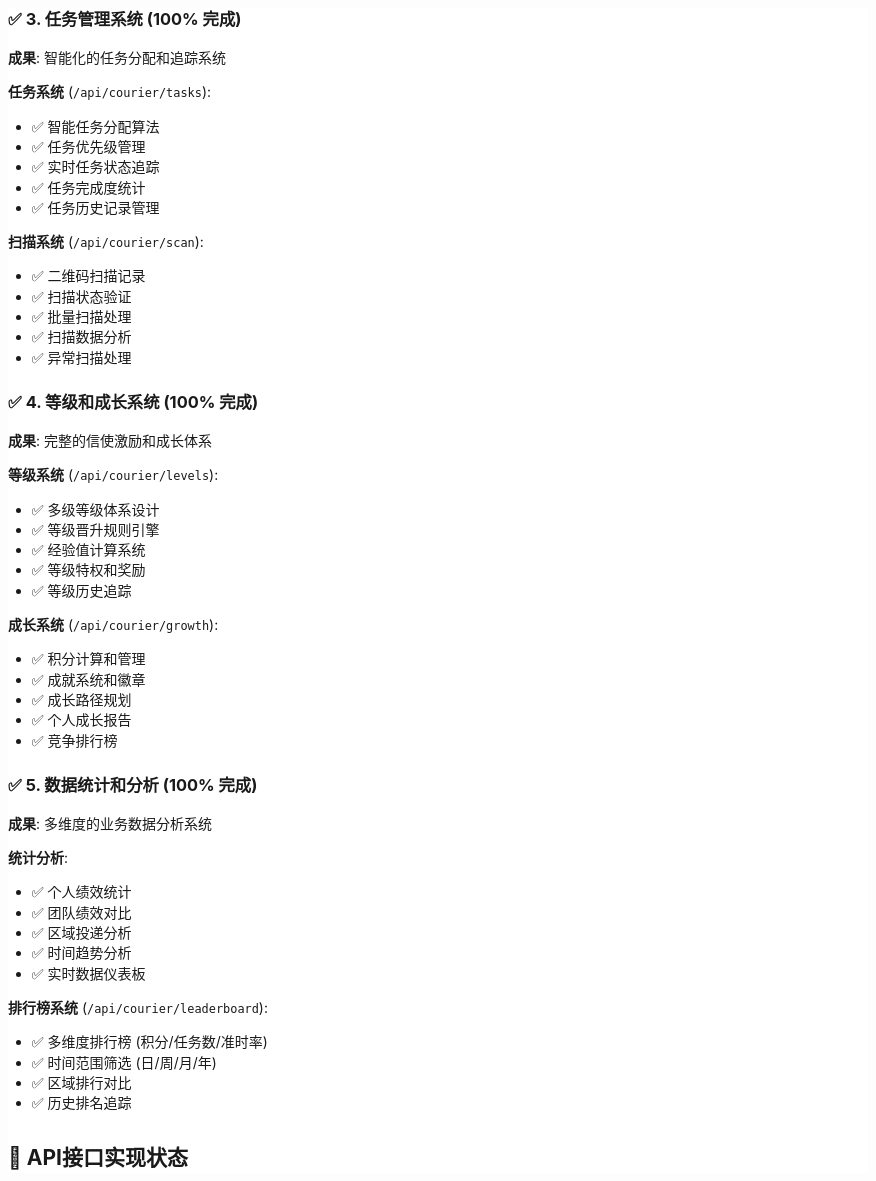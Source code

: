 ### ✅ 3. 任务管理系统 (100% 完成)
**成果**: 智能化的任务分配和追踪系统

**任务系统** (`/api/courier/tasks`):
- ✅ 智能任务分配算法
- ✅ 任务优先级管理
- ✅ 实时任务状态追踪
- ✅ 任务完成度统计
- ✅ 任务历史记录管理

**扫描系统** (`/api/courier/scan`):
- ✅ 二维码扫描记录
- ✅ 扫描状态验证
- ✅ 批量扫描处理
- ✅ 扫描数据分析
- ✅ 异常扫描处理

### ✅ 4. 等级和成长系统 (100% 完成)
**成果**: 完整的信使激励和成长体系

**等级系统** (`/api/courier/levels`):
- ✅ 多级等级体系设计
- ✅ 等级晋升规则引擎
- ✅ 经验值计算系统
- ✅ 等级特权和奖励
- ✅ 等级历史追踪

**成长系统** (`/api/courier/growth`):
- ✅ 积分计算和管理
- ✅ 成就系统和徽章
- ✅ 成长路径规划
- ✅ 个人成长报告
- ✅ 竞争排行榜

### ✅ 5. 数据统计和分析 (100% 完成)  
**成果**: 多维度的业务数据分析系统

**统计分析**:
- ✅ 个人绩效统计
- ✅ 团队绩效对比
- ✅ 区域投递分析
- ✅ 时间趋势分析
- ✅ 实时数据仪表板

**排行榜系统** (`/api/courier/leaderboard`):
- ✅ 多维度排行榜 (积分/任务数/准时率)
- ✅ 时间范围筛选 (日/周/月/年)
- ✅ 区域排行对比
- ✅ 历史排名追踪

## 📡 API接口实现状态
